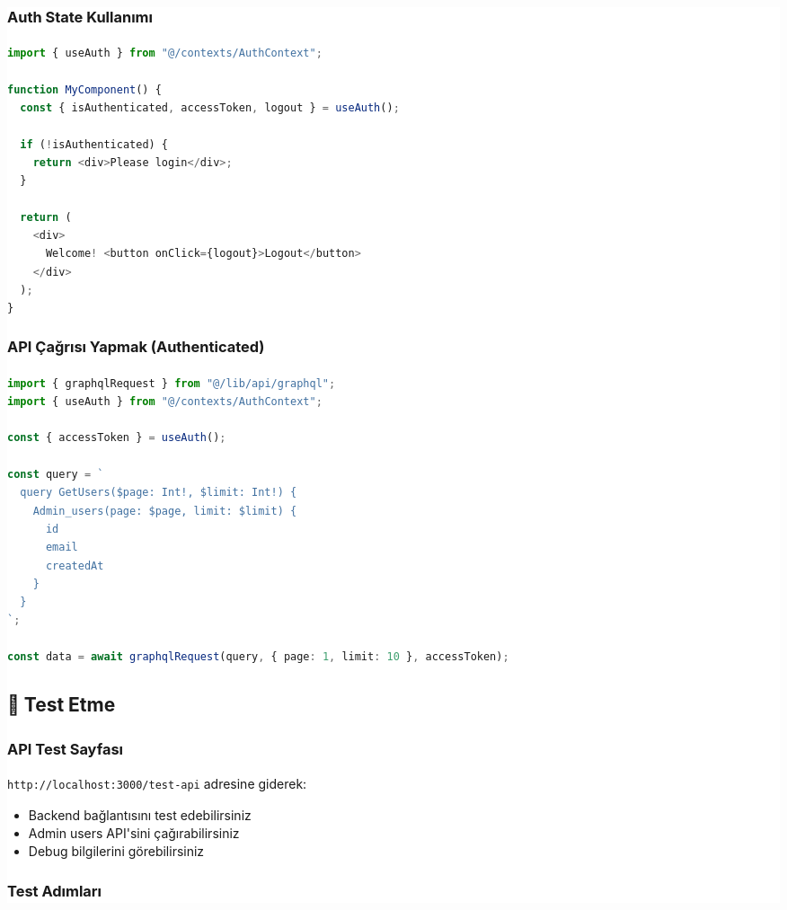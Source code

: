 ### Auth State Kullanımı

```typescript
import { useAuth } from "@/contexts/AuthContext";

function MyComponent() {
  const { isAuthenticated, accessToken, logout } = useAuth();

  if (!isAuthenticated) {
    return <div>Please login</div>;
  }

  return (
    <div>
      Welcome! <button onClick={logout}>Logout</button>
    </div>
  );
}
```

### API Çağrısı Yapmak (Authenticated)

```typescript
import { graphqlRequest } from "@/lib/api/graphql";
import { useAuth } from "@/contexts/AuthContext";

const { accessToken } = useAuth();

const query = `
  query GetUsers($page: Int!, $limit: Int!) {
    Admin_users(page: $page, limit: $limit) {
      id
      email
      createdAt
    }
  }
`;

const data = await graphqlRequest(query, { page: 1, limit: 10 }, accessToken);
```

## 🧪 Test Etme

### API Test Sayfası

`http://localhost:3000/test-api` adresine giderek:

- Backend bağlantısını test edebilirsiniz
- Admin users API'sini çağırabilirsiniz
- Debug bilgilerini görebilirsiniz

### Test Adımları
